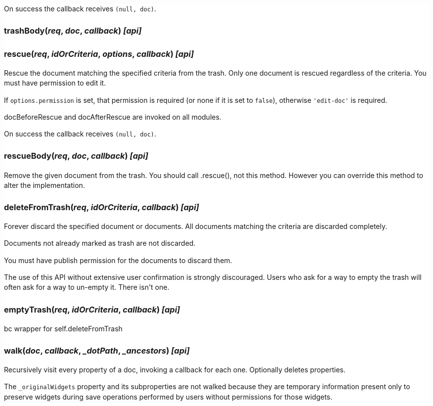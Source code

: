 On success the callback receives `(null, doc)`.
### trashBody(*req*, *doc*, *callback*) *[api]*

### rescue(*req*, *idOrCriteria*, *options*, *callback*) *[api]*
Rescue the document matching the specified
criteria from the trash. Only one document
is rescued regardless of the criteria.
You must have permission to edit it.

If `options.permission` is set, that permission is required
(or none if it is set to `false`), otherwise `'edit-doc'` is required.

docBeforeRescue and docAfterRescue are
invoked on all modules.

On success the callback receives `(null, doc)`.
### rescueBody(*req*, *doc*, *callback*) *[api]*
Remove the given document from the trash. You
should call .rescue(), not this method. However
you can override this method to alter the
implementation.
### deleteFromTrash(*req*, *idOrCriteria*, *callback*) *[api]*
Forever discard the specified document or
documents. All documents matching the criteria
are discarded completely.

Documents not already marked as trash are
not discarded.

You must have publish permission
for the documents to discard them.

The use of this API without extensive user
confirmation is strongly discouraged. Users
who ask for a way to empty the trash will often
ask for a way to un-empty it. There isn't one.
### emptyTrash(*req*, *idOrCriteria*, *callback*) *[api]*
bc wrapper for self.deleteFromTrash
### walk(*doc*, *callback*, *_dotPath*, *_ancestors*) *[api]*
Recursively visit every property of a doc,
invoking a callback for each one. Optionally
deletes properties.

The `_originalWidgets` property and its subproperties
are not walked because they are temporary information
present only to preserve widgets during save operations
performed by users without permissions for those widgets.
